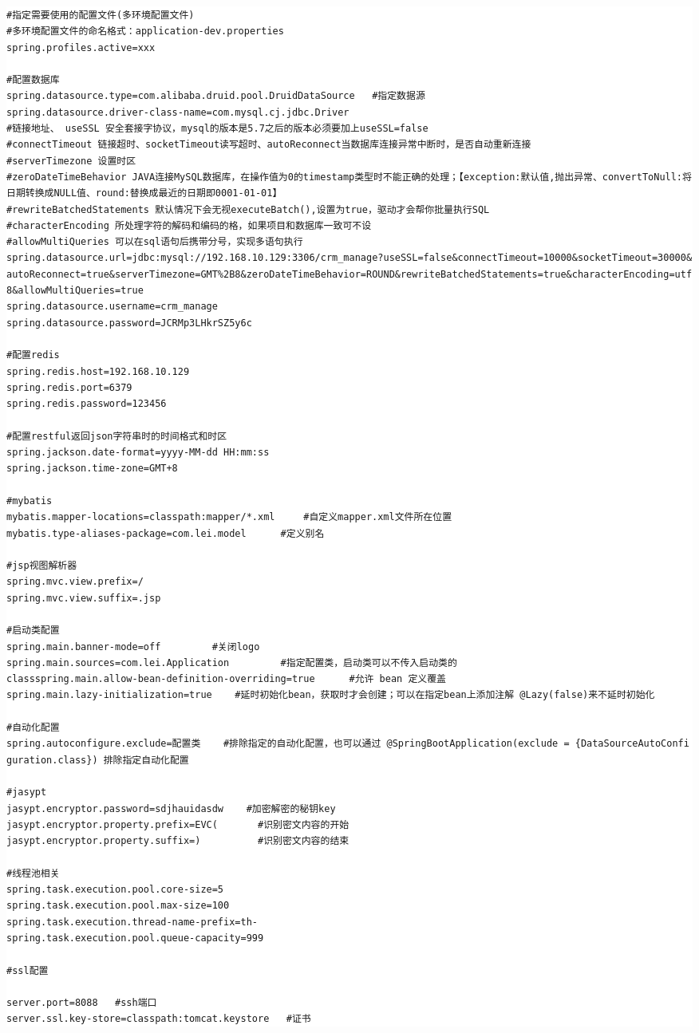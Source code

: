 ```properties
#指定需要使用的配置文件(多环境配置文件)
#多环境配置文件的命名格式：application-dev.properties
spring.profiles.active=xxx

#配置数据库
spring.datasource.type=com.alibaba.druid.pool.DruidDataSource	#指定数据源
spring.datasource.driver-class-name=com.mysql.cj.jdbc.Driver
#链接地址、 useSSL 安全套接字协议，mysql的版本是5.7之后的版本必须要加上useSSL=false
#connectTimeout 链接超时、socketTimeout读写超时、autoReconnect当数据库连接异常中断时，是否自动重新连接
#serverTimezone 设置时区
#zeroDateTimeBehavior JAVA连接MySQL数据库，在操作值为0的timestamp类型时不能正确的处理；【exception:默认值,抛出异常、convertToNull:将日期转换成NULL值、round:替换成最近的日期即0001-01-01】
#rewriteBatchedStatements 默认情况下会无视executeBatch(),设置为true，驱动才会帮你批量执行SQL
#characterEncoding 所处理字符的解码和编码的格，如果项目和数据库一致可不设
#allowMultiQueries 可以在sql语句后携带分号，实现多语句执行
spring.datasource.url=jdbc:mysql://192.168.10.129:3306/crm_manage?useSSL=false&connectTimeout=10000&socketTimeout=30000&autoReconnect=true&serverTimezone=GMT%2B8&zeroDateTimeBehavior=ROUND&rewriteBatchedStatements=true&characterEncoding=utf8&allowMultiQueries=true
spring.datasource.username=crm_manage
spring.datasource.password=JCRMp3LHkrSZ5y6c

#配置redis
spring.redis.host=192.168.10.129
spring.redis.port=6379
spring.redis.password=123456

#配置restful返回json字符串时的时间格式和时区
spring.jackson.date-format=yyyy-MM-dd HH:mm:ss
spring.jackson.time-zone=GMT+8

#mybatis
mybatis.mapper-locations=classpath:mapper/*.xml		#自定义mapper.xml文件所在位置
mybatis.type-aliases-package=com.lei.model		#定义别名

#jsp视图解析器
spring.mvc.view.prefix=/
spring.mvc.view.suffix=.jsp

#启动类配置
spring.main.banner-mode=off			#关闭logo
spring.main.sources=com.lei.Application			#指定配置类，启动类可以不传入启动类的
classspring.main.allow-bean-definition-overriding=true		#允许 bean 定义覆盖
spring.main.lazy-initialization=true	#延时初始化bean，获取时才会创建；可以在指定bean上添加注解 @Lazy(false)来不延时初始化

#自动化配置
spring.autoconfigure.exclude=配置类	#排除指定的自动化配置，也可以通过 @SpringBootApplication(exclude = {DataSourceAutoConfiguration.class}) 排除指定自动化配置

#jasypt
jasypt.encryptor.password=sdjhauidasdw    #加密解密的秘钥key
jasypt.encryptor.property.prefix=EVC(		#识别密文内容的开始
jasypt.encryptor.property.suffix=)			#识别密文内容的结束

#线程池相关
spring.task.execution.pool.core-size=5
spring.task.execution.pool.max-size=100
spring.task.execution.thread-name-prefix=th-
spring.task.execution.pool.queue-capacity=999

#ssl配置

server.port=8088   #ssh端口
server.ssl.key-store=classpath:tomcat.keystore   #证书
```
